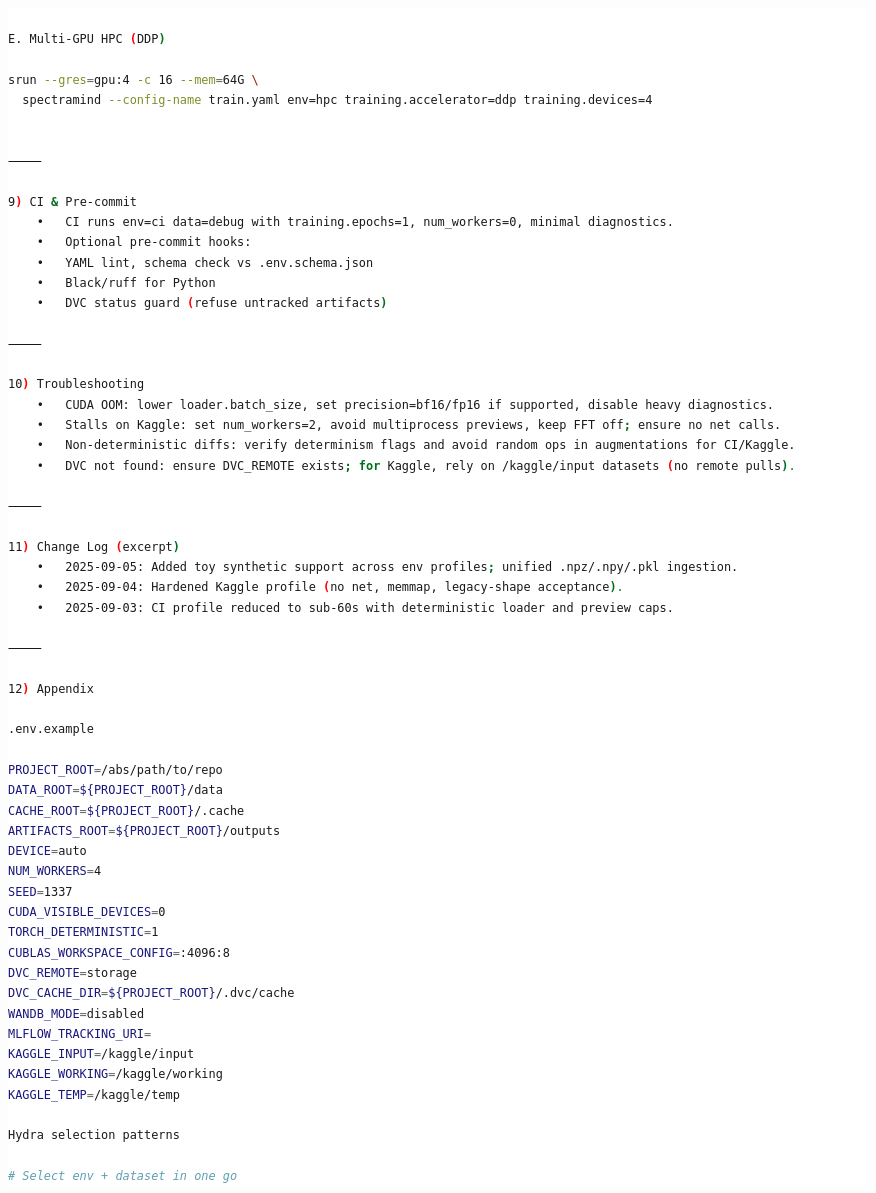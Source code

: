 ```bash

E. Multi-GPU HPC (DDP)

srun --gres=gpu:4 -c 16 --mem=64G \
  spectramind --config-name train.yaml env=hpc training.accelerator=ddp training.devices=4


⸻

9) CI & Pre-commit
	•	CI runs env=ci data=debug with training.epochs=1, num_workers=0, minimal diagnostics.
	•	Optional pre-commit hooks:
	•	YAML lint, schema check vs .env.schema.json
	•	Black/ruff for Python
	•	DVC status guard (refuse untracked artifacts)

⸻

10) Troubleshooting
	•	CUDA OOM: lower loader.batch_size, set precision=bf16/fp16 if supported, disable heavy diagnostics.
	•	Stalls on Kaggle: set num_workers=2, avoid multiprocess previews, keep FFT off; ensure no net calls.
	•	Non-deterministic diffs: verify determinism flags and avoid random ops in augmentations for CI/Kaggle.
	•	DVC not found: ensure DVC_REMOTE exists; for Kaggle, rely on /kaggle/input datasets (no remote pulls).

⸻

11) Change Log (excerpt)
	•	2025-09-05: Added toy synthetic support across env profiles; unified .npz/.npy/.pkl ingestion.
	•	2025-09-04: Hardened Kaggle profile (no net, memmap, legacy-shape acceptance).
	•	2025-09-03: CI profile reduced to sub-60s with deterministic loader and preview caps.

⸻

12) Appendix

.env.example

PROJECT_ROOT=/abs/path/to/repo
DATA_ROOT=${PROJECT_ROOT}/data
CACHE_ROOT=${PROJECT_ROOT}/.cache
ARTIFACTS_ROOT=${PROJECT_ROOT}/outputs
DEVICE=auto
NUM_WORKERS=4
SEED=1337
CUDA_VISIBLE_DEVICES=0
TORCH_DETERMINISTIC=1
CUBLAS_WORKSPACE_CONFIG=:4096:8
DVC_REMOTE=storage
DVC_CACHE_DIR=${PROJECT_ROOT}/.dvc/cache
WANDB_MODE=disabled
MLFLOW_TRACKING_URI=
KAGGLE_INPUT=/kaggle/input
KAGGLE_WORKING=/kaggle/working
KAGGLE_TEMP=/kaggle/temp

Hydra selection patterns

# Select env + dataset in one go
```